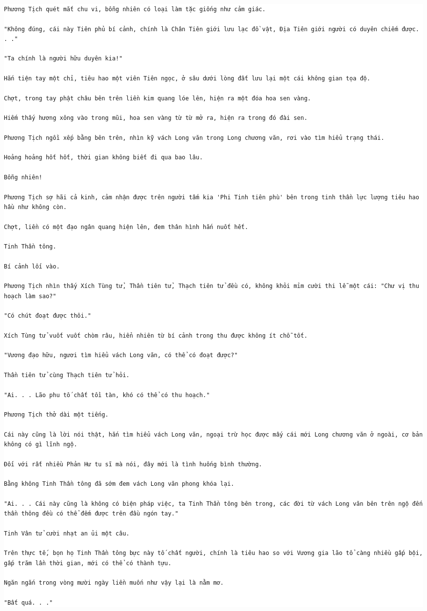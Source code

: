 	Phương Tịch quét mắt chu vi, bỗng nhiên có loại làm tặc giống như cảm giác.

	"Không đúng, cái này Tiên phủ bí cảnh, chính là Chân Tiên giới lưu lạc đồ vật, Địa Tiên giới người có duyên chiếm được. . ."

	"Ta chính là người hữu duyên kia!"

	Hắn tiện tay một chỉ, tiêu hao một viên Tiên ngọc, ở sâu dưới lòng đất lưu lại một cái không gian tọa độ.

	Chợt, trong tay phật châu bên trên liền kim quang lóe lên, hiện ra một đóa hoa sen vàng.

	Hiếm thấy hương xông vào trong mũi, hoa sen vàng từ từ mở ra, hiện ra trong đó đài sen.

	Phương Tịch ngồi xếp bằng bên trên, nhìn kỹ vách Long văn trong Long chương văn, rơi vào tìm hiểu trạng thái.

	Hoảng hoảng hốt hốt, thời gian không biết đi qua bao lâu.

	Bỗng nhiên!

	Phương Tịch sợ hãi cả kinh, cảm nhận được trên người tấm kia 'Phi Tinh tiên phù' bên trong tinh thần lực lượng tiêu hao hầu như không còn.

	Chợt, liền có một đạo ngân quang hiện lên, đem thân hình hắn nuốt hết.

	Tinh Thần tông.

	Bí cảnh lối vào.

	Phương Tịch nhìn thấy Xích Tùng tử, Thần tiên tử, Thạch tiên tử đều có, không khỏi mỉm cười thi lễ một cái: "Chư vị thu hoạch làm sao?"

	"Có chút đoạt được thôi."

	Xích Tùng tử vuốt vuốt chòm râu, hiển nhiên từ bí cảnh trong thu được không ít chỗ tốt.

	"Vương đạo hữu, ngươi tìm hiểu vách Long văn, có thể có đoạt được?"

	Thần tiên tử cùng Thạch tiên tử hỏi.

	"Ai. . . Lão phu tố chất tồi tàn, khó có thể có thu hoạch."

	Phương Tịch thở dài một tiếng.

	Cái này cũng là lời nói thật, hắn tìm hiểu vách Long văn, ngoại trừ học được mấy cái mới Long chương văn ở ngoài, cơ bản không có gì lĩnh ngộ.

	Đối với rất nhiều Phản Hư tu sĩ mà nói, đây mới là tình huống bình thường.

	Bằng không Tinh Thần tông đã sớm đem vách Long văn phong khóa lại.

	"Ai. . . Cái này cũng là không có biện pháp việc, ta Tinh Thần tông bên trong, các đời từ vách Long văn bên trên ngộ đến thần thông đều có thể đếm được trên đầu ngón tay."

	Tinh Vân tử cười nhạt an ủi một câu.

	Trên thực tế, bọn họ Tinh Thần tông bực này tố chất người, chính là tiêu hao so với Vương gia lão tổ càng nhiều gấp bội, gấp trăm lần thời gian, mới có thể có thành tựu.

	Ngăn ngắn trong vòng mười ngày liền muốn như vậy lại là nằm mơ.

	"Bất quá. . ."
